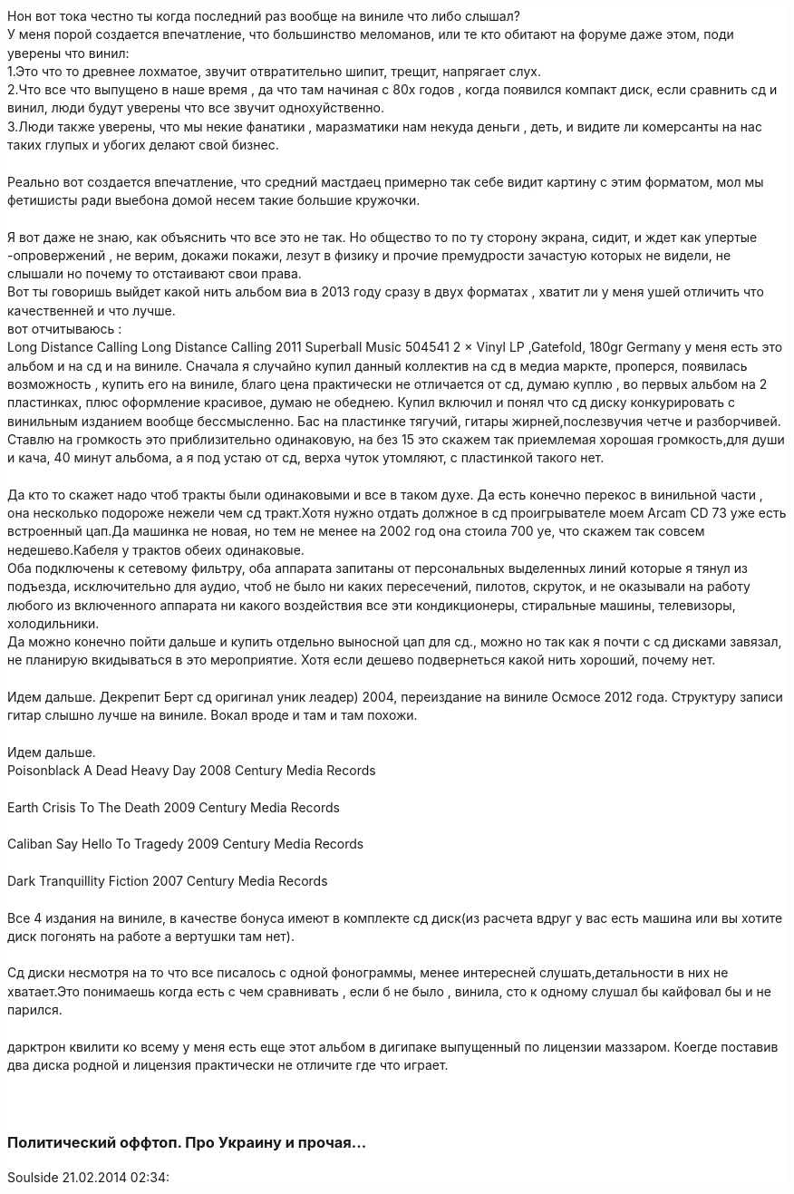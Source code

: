 Нон вот тока честно ты когда последний раз вообще на виниле что либо слышал?<BR>У меня порой создается впечатление, что большинство меломанов, или те кто обитают на форуме даже этом, поди уверены что винил:<BR>1.Это что то древнее лохматое, звучит отвратительно шипит, трещит, напрягает слух.<BR>2.Что все что выпущено в наше время , да что там начиная с 80х годов , когда появился компакт диск, если сравнить сд и винил, люди будут уверены  что все звучит однохуйственно.<BR>3.Люди также уверены, что мы некие фанатики , маразматики нам некуда деньги , деть, и видите ли комерсанты на нас таких глупых и убогих делают свой бизнес.<BR><BR>Реально вот создается впечатление, что средний мастдаец примерно так себе видит картину с этим форматом, мол мы фетишисты ради выебона домой несем такие большие кружочки.<BR><BR>Я вот даже не знаю, как объяснить что все это не так. Но общество то по ту сторону экрана, сидит, и ждет как упертые -опровержений  , не верим, докажи покажи, лезут в физику и прочие премудрости зачастую которых не видели, не слышали но почему то отстаивают свои права.<BR>Вот ты говоришь выйдет какой нить альбом виа в 2013 году сразу в двух форматах , хватит ли у меня ушей отличить что качественней и что лучше. <BR>вот отчитываюсь :<BR>Long Distance Calling	Long Distance Calling	2011	Superball Music	504541	2 &#215; Vinyl LP ,Gatefold, 180gr	Germany  у меня есть это альбом и на сд и на виниле. Сначала я случайно купил данный коллектив на сд в медиа маркте, проперся, появилась возможность , купить его на виниле, благо цена практически не отличается от сд, думаю куплю , во первых альбом на 2 пластинках, плюс оформление красивое, думаю не обеднею. Купил включил и понял что сд диску конкурировать с винильным изданием вообще бессмысленно. Бас на пластинке тягучий, гитары жирней,послезвучия четче и разборчивей. Ставлю на громкость это приблизительно одинаковую, на без 15 это скажем так приемлемая хорошая громкость,для души и кача, 40 минут альбома, а я под устаю от сд, верха чуток утомляют, с пластинкой такого нет.<BR><BR>Да кто то скажет надо чтоб тракты были одинаковыми и все в таком духе. Да есть конечно перекос в винильной части , она несколько подороже нежели чем сд тракт.Хотя нужно отдать должное в сд проигрывателе моем Arcam CD 73  уже есть встроенный цап.Да машинка не новая, но тем не менее на 2002 год она стоила 700 уе, что скажем так совсем недешево.Кабеля у трактов обеих одинаковые.<BR>Оба подключены к сетевому фильтру, оба аппарата запитаны от персональных выделенных линий которые я тянул из подъезда, исключительно для аудио, чтоб не было ни каких пересечений, пилотов, скруток, и не оказывали на работу любого из включенного аппарата ни какого воздействия все эти кондикционеры, стиральные машины, телевизоры, холодильники.<BR>Да можно конечно пойти дальше и купить отдельно выносной цап для сд., можно но так как я почти с сд дисками завязал, не планирую вкидываться в это мероприятие. Хотя если дешево подвернеться какой нить хороший, почему нет.<BR><BR>Идем дальше. Декрепит Берт  сд оригинал уник леадер) 2004, переиздание на виниле Осмосе 2012 года. Структуру записи гитар слышно лучше на виниле. Вокал вроде и там и там похожи.<BR><BR>Идем дальше.<BR> Poisonblack	A Dead Heavy Day	2008	Century Media Records<BR><BR>Earth Crisis	To The Death	2009	Century Media Records<BR><BR>Caliban	Say Hello To Tragedy	2009	Century Media Records<BR><BR>Dark Tranquillity	Fiction	2007	Century Media Records<BR><BR>Все 4 издания на виниле, в качестве бонуса имеют в комплекте сд диск(из расчета вдруг у вас есть машина или вы хотите диск погонять на работе а вертушки там нет).<BR><BR>Сд диски несмотря на то что все писалось с одной фонограммы, менее интересней слушать,детальности в них не хватает.Это понимаешь когда есть с чем сравнивать , если б не было , винила, сто к одному слушал бы кайфовал бы и не парился.<BR><BR>дарктрон квилити ко всему у меня есть еще этот альбом в дигипаке выпущенный по лицензии маззаром. Коегде поставив два диска родной и лицензия практически не отличите где что играет.<BR><BR> <BR>

### Политический оффтоп. Про Украину и прочая...

Soulside 21.02.2014 02:34: